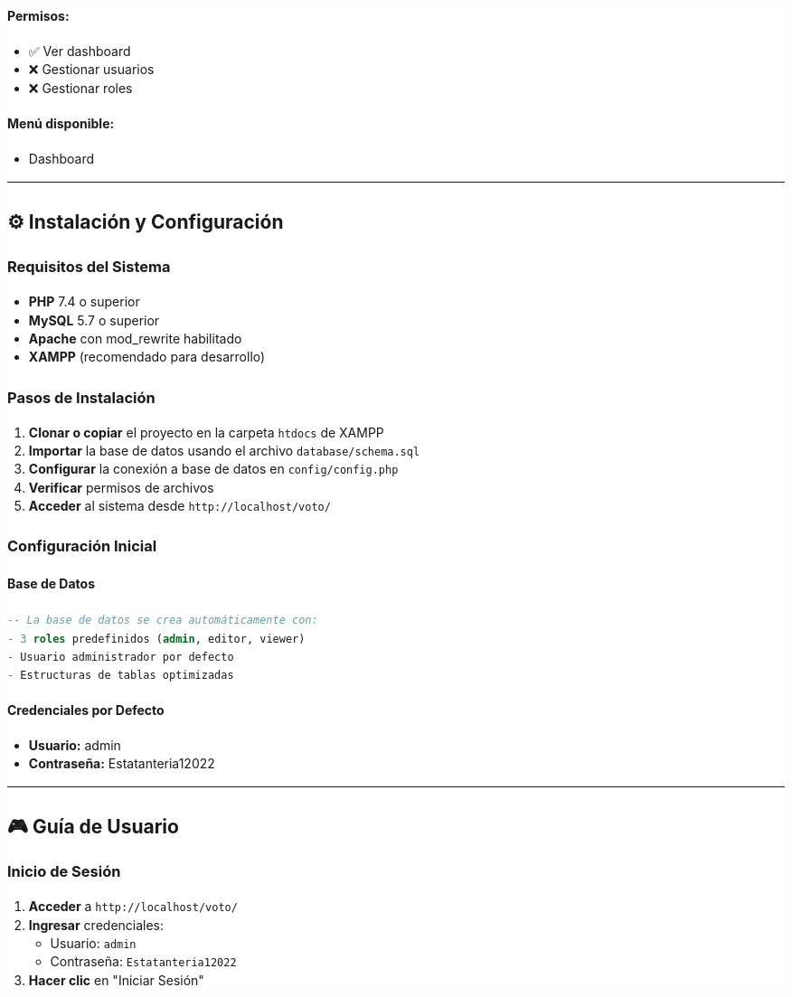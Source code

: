 #### Permisos:
- ✅ Ver dashboard
- ❌ Gestionar usuarios
- ❌ Gestionar roles

#### Menú disponible:
- Dashboard

---

## ⚙️ Instalación y Configuración

### Requisitos del Sistema

- **PHP** 7.4 o superior
- **MySQL** 5.7 o superior
- **Apache** con mod_rewrite habilitado
- **XAMPP** (recomendado para desarrollo)

### Pasos de Instalación

1. **Clonar o copiar** el proyecto en la carpeta `htdocs` de XAMPP
2. **Importar** la base de datos usando el archivo `database/schema.sql`
3. **Configurar** la conexión a base de datos en `config/config.php`
4. **Verificar** permisos de archivos
5. **Acceder** al sistema desde `http://localhost/voto/`

### Configuración Inicial

#### Base de Datos
```sql
-- La base de datos se crea automáticamente con:
- 3 roles predefinidos (admin, editor, viewer)
- Usuario administrador por defecto
- Estructuras de tablas optimizadas
```

#### Credenciales por Defecto
- **Usuario:** admin
- **Contraseña:** Estatanteria12022

---

## 🎮 Guía de Usuario

### Inicio de Sesión

1. **Acceder** a `http://localhost/voto/`
2. **Ingresar** credenciales:
   - Usuario: `admin`
   - Contraseña: `Estatanteria12022`
3. **Hacer clic** en "Iniciar Sesión"
